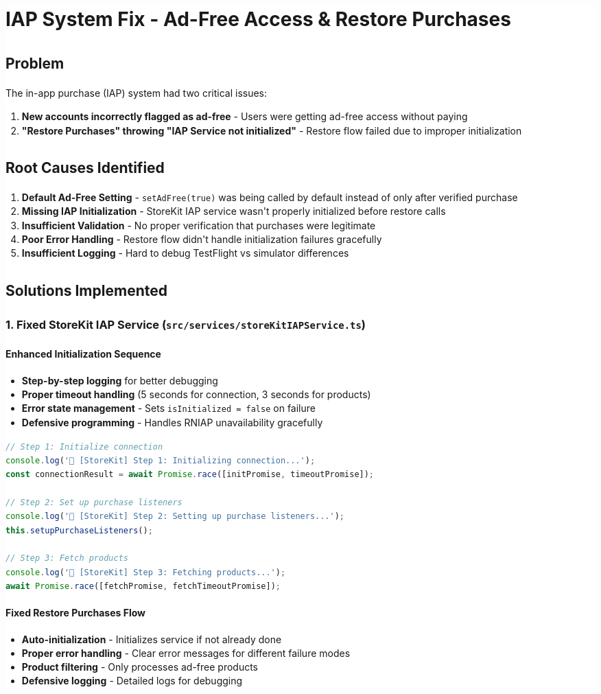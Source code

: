 # IAP System Fix - Ad-Free Access & Restore Purchases

## Problem
The in-app purchase (IAP) system had two critical issues:
1. **New accounts incorrectly flagged as ad-free** - Users were getting ad-free access without paying
2. **"Restore Purchases" throwing "IAP Service not initialized"** - Restore flow failed due to improper initialization

## Root Causes Identified
1. **Default Ad-Free Setting** - `setAdFree(true)` was being called by default instead of only after verified purchase
2. **Missing IAP Initialization** - StoreKit IAP service wasn't properly initialized before restore calls
3. **Insufficient Validation** - No proper verification that purchases were legitimate
4. **Poor Error Handling** - Restore flow didn't handle initialization failures gracefully
5. **Insufficient Logging** - Hard to debug TestFlight vs simulator differences

## Solutions Implemented

### 1. Fixed StoreKit IAP Service (`src/services/storeKitIAPService.ts`)

#### **Enhanced Initialization Sequence**
- **Step-by-step logging** for better debugging
- **Proper timeout handling** (5 seconds for connection, 3 seconds for products)
- **Error state management** - Sets `isInitialized = false` on failure
- **Defensive programming** - Handles RNIAP unavailability gracefully

```typescript
// Step 1: Initialize connection
console.log('🛒 [StoreKit] Step 1: Initializing connection...');
const connectionResult = await Promise.race([initPromise, timeoutPromise]);

// Step 2: Set up purchase listeners
console.log('🛒 [StoreKit] Step 2: Setting up purchase listeners...');
this.setupPurchaseListeners();

// Step 3: Fetch products
console.log('🛒 [StoreKit] Step 3: Fetching products...');
await Promise.race([fetchPromise, fetchTimeoutPromise]);
```

#### **Fixed Restore Purchases Flow**
- **Auto-initialization** - Initializes service if not already done
- **Proper error handling** - Clear error messages for different failure modes
- **Product filtering** - Only processes ad-free products
- **Defensive logging** - Detailed logs for debugging
